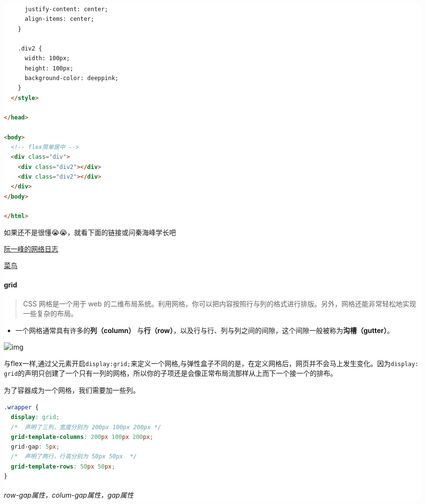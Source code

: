 ```html
      justify-content: center;
      align-items: center;
    }

    .div2 {
      width: 100px;
      height: 100px;
      background-color: deeppink;
    }
  </style>

</head>

<body>
  <!-- flex简单居中 -->
  <div class="div">
    <div class="div2"></div>
    <div class="div2"></div>
  </div>
</body>

</html>
```

如果还不是很懂😭😭，就看下面的链接或问秦海峰学长吧

[阮一峰的网络日志](http://ruanyifeng.com/blog/2015/07/flex-grammar.html)

[菜鸟](https://www.runoob.com/w3cnote/flex-grammar.html)

#### grid

> CSS 网格是一个用于 web 的二维布局系统。利用网格，你可以把内容按照行与列的格式进行排版。另外，网格还能非常轻松地实现一些复杂的布局。

* 一个网格通常具有许多的**列（column）** 与**行（row）**，以及行与行、列与列之间的间隙，这个间隙一般被称为**沟槽（gutter）**。

![img](https://developer.mozilla.org/en-US/docs/Learn/CSS/CSS_layout/Grids/grid.png)

与flex一样,通过父元素开启`display:grid;`来定义一个网格,与弹性盒子不同的是，在定义网格后，网页并不会马上发生变化。因为`display: grid`的声明只创建了一个只有一列的网格，所以你的子项还是会像正常布局流那样从上而下一个接一个的排布。

为了容器成为一个网格，我们需要加一些列。

```css
.wrapper {
  display: grid;
  /*  声明了三列，宽度分别为 200px 100px 200px */
  grid-template-columns: 200px 100px 200px;
  grid-gap: 5px;
  /*  声明了两行，行高分别为 50px 50px  */
  grid-template-rows: 50px 50px;
}
```

###### row-gap属性，colum-gap属性，gap属性

